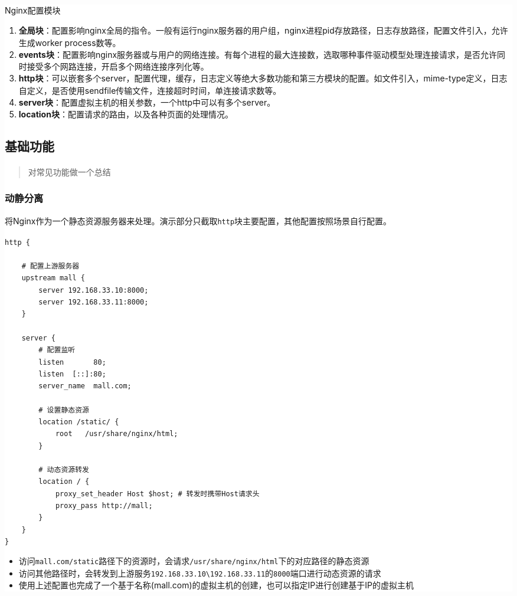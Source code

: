 

Nginx配置模块

1. **全局块**：配置影响nginx全局的指令。一般有运行nginx服务器的用户组，nginx进程pid存放路径，日志存放路径，配置文件引入，允许生成worker process数等。
2. **events块**：配置影响nginx服务器或与用户的网络连接。有每个进程的最大连接数，选取哪种事件驱动模型处理连接请求，是否允许同时接受多个网路连接，开启多个网络连接序列化等。
3. **http块**：可以嵌套多个server，配置代理，缓存，日志定义等绝大多数功能和第三方模块的配置。如文件引入，mime-type定义，日志自定义，是否使用sendfile传输文件，连接超时时间，单连接请求数等。
4. **server块**：配置虚拟主机的相关参数，一个http中可以有多个server。
5. **location块**：配置请求的路由，以及各种页面的处理情况。





## 基础功能

> 对常见功能做一个总结

### 动静分离

将Nginx作为一个静态资源服务器来处理。演示部分只截取`http`块主要配置，其他配置按照场景自行配置。

```nginx
http {

    # 配置上游服务器
    upstream mall {
        server 192.168.33.10:8000;
        server 192.168.33.11:8000;
    }

    server {
        # 配置监听
        listen       80;
        listen  [::]:80;
        server_name  mall.com;

        # 设置静态资源
        location /static/ {
            root   /usr/share/nginx/html;
        }

        # 动态资源转发
        location / {
            proxy_set_header Host $host; # 转发时携带Host请求头
            proxy_pass http://mall;
        }
    }
}
```

- 访问`mall.com/static`路径下的资源时，会请求`/usr/share/nginx/html`下的对应路径的静态资源
- 访问其他路径时，会转发到上游服务`192.168.33.10\192.168.33.11`的`8000`端口进行动态资源的请求
- 使用上述配置也完成了一个基于名称(mall.com)的虚拟主机的创建，也可以指定IP进行创建基于IP的虚拟主机
